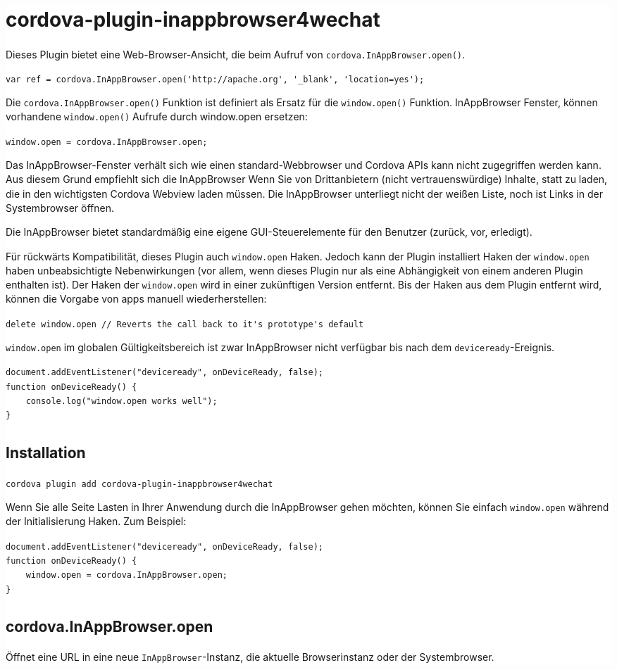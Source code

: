 

# cordova-plugin-inappbrowser4wechat

Dieses Plugin bietet eine Web-Browser-Ansicht, die beim Aufruf von `cordova.InAppBrowser.open()`.

    var ref = cordova.InAppBrowser.open('http://apache.org', '_blank', 'location=yes');
    

Die `cordova.InAppBrowser.open()` Funktion ist definiert als Ersatz für die `window.open()` Funktion. InAppBrowser Fenster, können vorhandene `window.open()` Aufrufe durch window.open ersetzen:

    window.open = cordova.InAppBrowser.open;
    

Das InAppBrowser-Fenster verhält sich wie einen standard-Webbrowser und Cordova APIs kann nicht zugegriffen werden kann. Aus diesem Grund empfiehlt sich die InAppBrowser Wenn Sie von Drittanbietern (nicht vertrauenswürdige) Inhalte, statt zu laden, die in den wichtigsten Cordova Webview laden müssen. Die InAppBrowser unterliegt nicht der weißen Liste, noch ist Links in der Systembrowser öffnen.

Die InAppBrowser bietet standardmäßig eine eigene GUI-Steuerelemente für den Benutzer (zurück, vor, erledigt).

Für rückwärts Kompatibilität, dieses Plugin auch `window.open` Haken. Jedoch kann der Plugin installiert Haken der `window.open` haben unbeabsichtigte Nebenwirkungen (vor allem, wenn dieses Plugin nur als eine Abhängigkeit von einem anderen Plugin enthalten ist). Der Haken der `window.open` wird in einer zukünftigen Version entfernt. Bis der Haken aus dem Plugin entfernt wird, können die Vorgabe von apps manuell wiederherstellen:

    delete window.open // Reverts the call back to it's prototype's default
    

`window.open` im globalen Gültigkeitsbereich ist zwar InAppBrowser nicht verfügbar bis nach dem `deviceready`-Ereignis.

    document.addEventListener("deviceready", onDeviceReady, false);
    function onDeviceReady() {
        console.log("window.open works well");
    }
    

## Installation

    cordova plugin add cordova-plugin-inappbrowser4wechat
    

Wenn Sie alle Seite Lasten in Ihrer Anwendung durch die InAppBrowser gehen möchten, können Sie einfach `window.open` während der Initialisierung Haken. Zum Beispiel:

    document.addEventListener("deviceready", onDeviceReady, false);
    function onDeviceReady() {
        window.open = cordova.InAppBrowser.open;
    }
    

## cordova.InAppBrowser.open

Öffnet eine URL in eine neue `InAppBrowser`-Instanz, die aktuelle Browserinstanz oder der Systembrowser.
